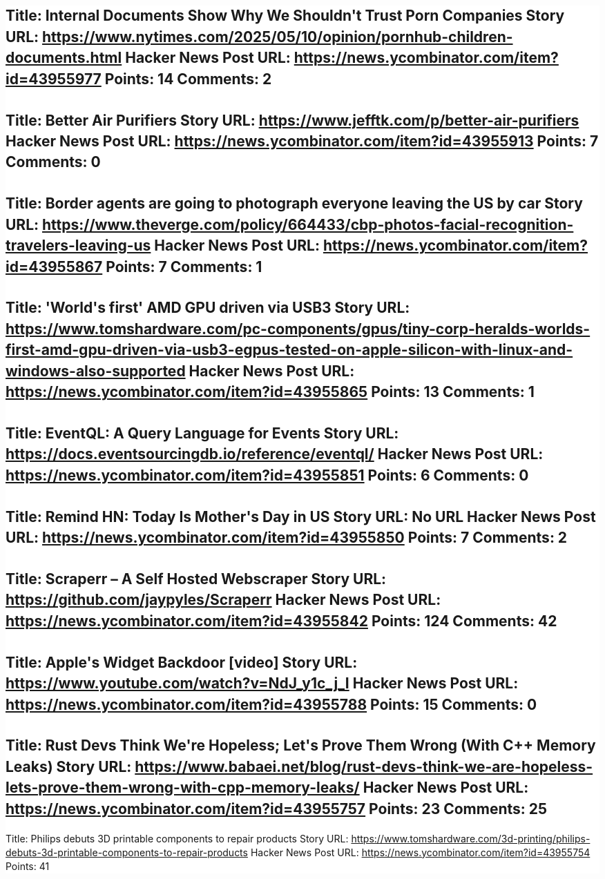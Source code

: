 Title: Internal Documents Show Why We Shouldn't Trust Porn Companies
Story URL: https://www.nytimes.com/2025/05/10/opinion/pornhub-children-documents.html
Hacker News Post URL: https://news.ycombinator.com/item?id=43955977
Points: 14
Comments: 2
----------------------------------------
Title: Better Air Purifiers
Story URL: https://www.jefftk.com/p/better-air-purifiers
Hacker News Post URL: https://news.ycombinator.com/item?id=43955913
Points: 7
Comments: 0
----------------------------------------
Title: Border agents are going to photograph everyone leaving the US by car
Story URL: https://www.theverge.com/policy/664433/cbp-photos-facial-recognition-travelers-leaving-us
Hacker News Post URL: https://news.ycombinator.com/item?id=43955867
Points: 7
Comments: 1
----------------------------------------
Title: 'World's first' AMD GPU driven via USB3
Story URL: https://www.tomshardware.com/pc-components/gpus/tiny-corp-heralds-worlds-first-amd-gpu-driven-via-usb3-egpus-tested-on-apple-silicon-with-linux-and-windows-also-supported
Hacker News Post URL: https://news.ycombinator.com/item?id=43955865
Points: 13
Comments: 1
----------------------------------------
Title: EventQL: A Query Language for Events
Story URL: https://docs.eventsourcingdb.io/reference/eventql/
Hacker News Post URL: https://news.ycombinator.com/item?id=43955851
Points: 6
Comments: 0
----------------------------------------
Title: Remind HN: Today Is Mother's Day in US
Story URL: No URL
Hacker News Post URL: https://news.ycombinator.com/item?id=43955850
Points: 7
Comments: 2
----------------------------------------
Title: Scraperr – A Self Hosted Webscraper
Story URL: https://github.com/jaypyles/Scraperr
Hacker News Post URL: https://news.ycombinator.com/item?id=43955842
Points: 124
Comments: 42
----------------------------------------
Title: Apple's Widget Backdoor [video]
Story URL: https://www.youtube.com/watch?v=NdJ_y1c_j_I
Hacker News Post URL: https://news.ycombinator.com/item?id=43955788
Points: 15
Comments: 0
----------------------------------------
Title: Rust Devs Think We're Hopeless; Let's Prove Them Wrong (With C++ Memory Leaks)
Story URL: https://www.babaei.net/blog/rust-devs-think-we-are-hopeless-lets-prove-them-wrong-with-cpp-memory-leaks/
Hacker News Post URL: https://news.ycombinator.com/item?id=43955757
Points: 23
Comments: 25
----------------------------------------
Title: Philips debuts 3D printable components to repair products
Story URL: https://www.tomshardware.com/3d-printing/philips-debuts-3d-printable-components-to-repair-products
Hacker News Post URL: https://news.ycombinator.com/item?id=43955754
Points: 41